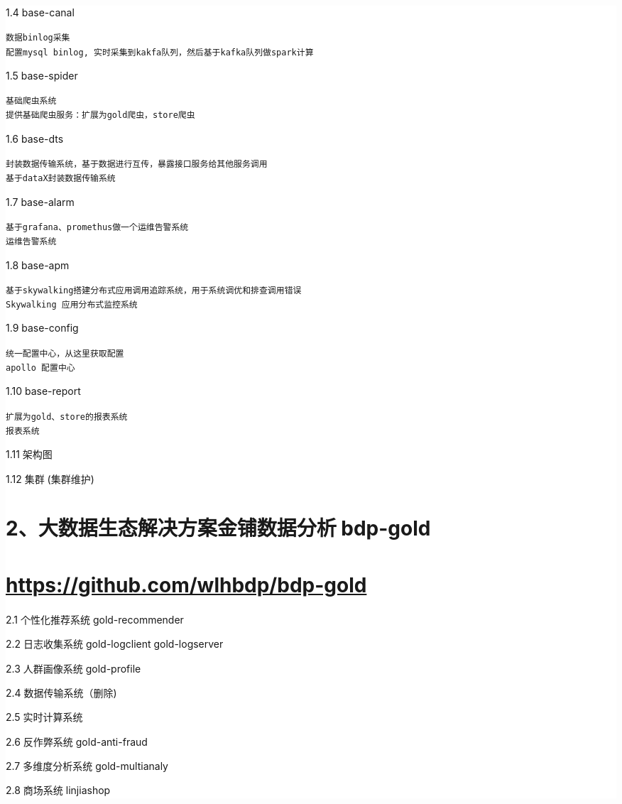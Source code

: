 1.4 base-canal

    数据binlog采集
    配置mysql binlog, 实时采集到kakfa队列，然后基于kafka队列做spark计算
    
1.5 base-spider

    基础爬虫系统
    提供基础爬虫服务：扩展为gold爬虫，store爬虫

1.6 base-dts
    
    封装数据传输系统，基于数据进行互传，暴露接口服务给其他服务调用
    基于dataX封装数据传输系统
    
1.7 base-alarm

    基于grafana、promethus做一个运维告警系统
    运维告警系统
    

1.8 base-apm

    基于skywalking搭建分布式应用调用追踪系统，用于系统调优和排查调用错误
    Skywalking 应用分布式监控系统

1.9 base-config
    
    统一配置中心，从这里获取配置
    apollo 配置中心
    
1.10 base-report
    
    扩展为gold、store的报表系统
    报表系统

1.11 架构图

1.12 集群
    (集群维护)


# 2、大数据生态解决方案金铺数据分析 bdp-gold
# https://github.com/wlhbdp/bdp-gold

2.1 个性化推荐系统 gold-recommender

2.2 日志收集系统 gold-logclient gold-logserver

2.3 人群画像系统 gold-profile

2.4 数据传输系统（删除)

2.5 实时计算系统

2.6 反作弊系统 gold-anti-fraud

2.7 多维度分析系统 gold-multianaly

2.8 商场系统 linjiashop
    